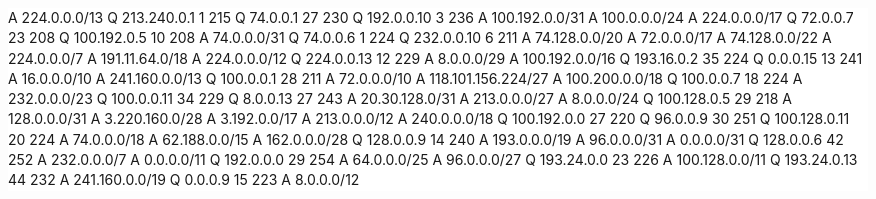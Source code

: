 A 224.0.0.0/13
Q 213.240.0.1 1 215
Q 74.0.0.1 27 230
Q 192.0.0.10 3 236
A 100.192.0.0/31
A 100.0.0.0/24
A 224.0.0.0/17
Q 72.0.0.7 23 208
Q 100.192.0.5 10 208
A 74.0.0.0/31
Q 74.0.0.6 1 224
Q 232.0.0.10 6 211
A 74.128.0.0/20
A 72.0.0.0/17
A 74.128.0.0/22
A 224.0.0.0/7
A 191.11.64.0/18
A 224.0.0.0/12
Q 224.0.0.13 12 229
A 8.0.0.0/29
A 100.192.0.0/16
Q 193.16.0.2 35 224
Q 0.0.0.15 13 241
A 16.0.0.0/10
A 241.160.0.0/13
Q 100.0.0.1 28 211
A 72.0.0.0/10
A 118.101.156.224/27
A 100.200.0.0/18
Q 100.0.0.7 18 224
A 232.0.0.0/23
Q 100.0.0.11 34 229
Q 8.0.0.13 27 243
A 20.30.128.0/31
A 213.0.0.0/27
A 8.0.0.0/24
Q 100.128.0.5 29 218
A 128.0.0.0/31
A 3.220.160.0/28
A 3.192.0.0/17
A 213.0.0.0/12
A 240.0.0.0/18
Q 100.192.0.0 27 220
Q 96.0.0.9 30 251
Q 100.128.0.11 20 224
A 74.0.0.0/18
A 62.188.0.0/15
A 162.0.0.0/28
Q 128.0.0.9 14 240
A 193.0.0.0/19
A 96.0.0.0/31
A 0.0.0.0/31
Q 128.0.0.6 42 252
A 232.0.0.0/7
A 0.0.0.0/11
Q 192.0.0.0 29 254
A 64.0.0.0/25
A 96.0.0.0/27
Q 193.24.0.0 23 226
A 100.128.0.0/11
Q 193.24.0.13 44 232
A 241.160.0.0/19
Q 0.0.0.9 15 223
A 8.0.0.0/12